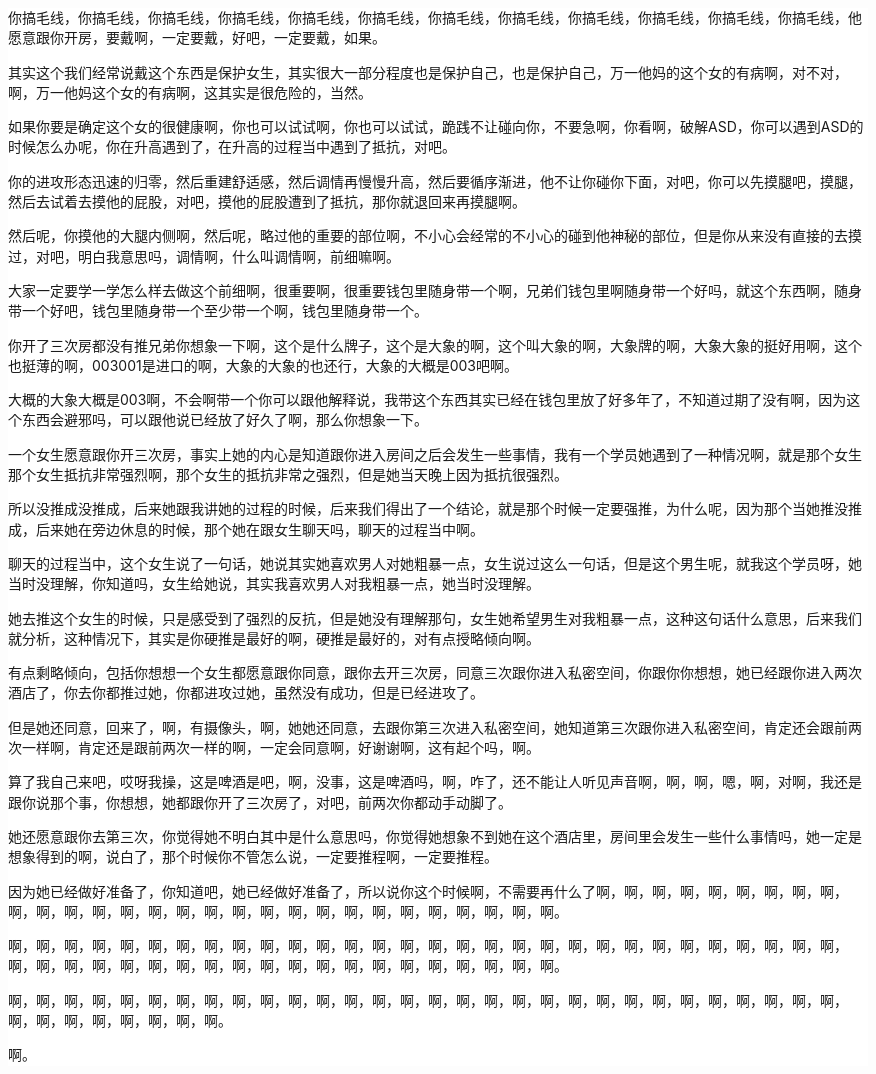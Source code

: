 你搞毛线，你搞毛线，你搞毛线，你搞毛线，你搞毛线，你搞毛线，你搞毛线，你搞毛线，你搞毛线，你搞毛线，你搞毛线，你搞毛线，他愿意跟你开房，要戴啊，一定要戴，好吧，一定要戴，如果。

其实这个我们经常说戴这个东西是保护女生，其实很大一部分程度也是保护自己，也是保护自己，万一他妈的这个女的有病啊，对不对，啊，万一他妈这个女的有病啊，这其实是很危险的，当然。

如果你要是确定这个女的很健康啊，你也可以试试啊，你也可以试试，跪践不让碰向你，不要急啊，你看啊，破解ASD，你可以遇到ASD的时候怎么办呢，你在升高遇到了，在升高的过程当中遇到了抵抗，对吧。

你的进攻形态迅速的归零，然后重建舒适感，然后调情再慢慢升高，然后要循序渐进，他不让你碰你下面，对吧，你可以先摸腿吧，摸腿，然后去试着去摸他的屁股，对吧，摸他的屁股遭到了抵抗，那你就退回来再摸腿啊。

然后呢，你摸他的大腿内侧啊，然后呢，略过他的重要的部位啊，不小心会经常的不小心的碰到他神秘的部位，但是你从来没有直接的去摸过，对吧，明白我意思吗，调情啊，什么叫调情啊，前细嘛啊。

大家一定要学一学怎么样去做这个前细啊，很重要啊，很重要钱包里随身带一个啊，兄弟们钱包里啊随身带一个好吗，就这个东西啊，随身带一个好吧，钱包里随身带一个至少带一个啊，钱包里随身带一个。

你开了三次房都没有推兄弟你想象一下啊，这个是什么牌子，这个是大象的啊，这个叫大象的啊，大象牌的啊，大象大象的挺好用啊，这个也挺薄的啊，003001是进口的啊，大象的大象的也还行，大象的大概是003吧啊。

大概的大象大概是003啊，不会啊带一个你可以跟他解释说，我带这个东西其实已经在钱包里放了好多年了，不知道过期了没有啊，因为这个东西会避邪吗，可以跟他说已经放了好久了啊，那么你想象一下。

一个女生愿意跟你开三次房，事实上她的内心是知道跟你进入房间之后会发生一些事情，我有一个学员她遇到了一种情况啊，就是那个女生那个女生抵抗非常强烈啊，那个女生的抵抗非常之强烈，但是她当天晚上因为抵抗很强烈。

所以没推成没推成，后来她跟我讲她的过程的时候，后来我们得出了一个结论，就是那个时候一定要强推，为什么呢，因为那个当她推没推成，后来她在旁边休息的时候，那个她在跟女生聊天吗，聊天的过程当中啊。

聊天的过程当中，这个女生说了一句话，她说其实她喜欢男人对她粗暴一点，女生说过这么一句话，但是这个男生呢，就我这个学员呀，她当时没理解，你知道吗，女生给她说，其实我喜欢男人对我粗暴一点，她当时没理解。

她去推这个女生的时候，只是感受到了强烈的反抗，但是她没有理解那句，女生她希望男生对我粗暴一点，这种这句话什么意思，后来我们就分析，这种情况下，其实是你硬推是最好的啊，硬推是最好的，对有点授略倾向啊。

有点剩略倾向，包括你想想一个女生都愿意跟你同意，跟你去开三次房，同意三次跟你进入私密空间，你跟你你想想，她已经跟你进入两次酒店了，你去你都推过她，你都进攻过她，虽然没有成功，但是已经进攻了。

但是她还同意，回来了，啊，有摄像头，啊，她她还同意，去跟你第三次进入私密空间，她知道第三次跟你进入私密空间，肯定还会跟前两次一样啊，肯定还是跟前两次一样的啊，一定会同意啊，好谢谢啊，这有起个吗，啊。

算了我自己来吧，哎呀我操，这是啤酒是吧，啊，没事，这是啤酒吗，啊，咋了，还不能让人听见声音啊，啊，啊，嗯，啊，对啊，我还是跟你说那个事，你想想，她都跟你开了三次房了，对吧，前两次你都动手动脚了。

她还愿意跟你去第三次，你觉得她不明白其中是什么意思吗，你觉得她想象不到她在这个酒店里，房间里会发生一些什么事情吗，她一定是想象得到的啊，说白了，那个时候你不管怎么说，一定要推程啊，一定要推程。

因为她已经做好准备了，你知道吧，她已经做好准备了，所以说你这个时候啊，不需要再什么了啊，啊，啊，啊，啊，啊，啊，啊，啊，啊，啊，啊，啊，啊，啊，啊，啊，啊，啊，啊，啊，啊，啊，啊，啊，啊，啊，啊，啊。

啊，啊，啊，啊，啊，啊，啊，啊，啊，啊，啊，啊，啊，啊，啊，啊，啊，啊，啊，啊，啊，啊，啊，啊，啊，啊，啊，啊，啊，啊，啊，啊，啊，啊，啊，啊，啊，啊，啊，啊，啊，啊，啊，啊，啊，啊，啊，啊，啊，啊。

啊，啊，啊，啊，啊，啊，啊，啊，啊，啊，啊，啊，啊，啊，啊，啊，啊，啊，啊，啊，啊，啊，啊，啊，啊，啊，啊，啊，啊，啊，啊，啊，啊，啊，啊，啊，啊，啊。

啊。